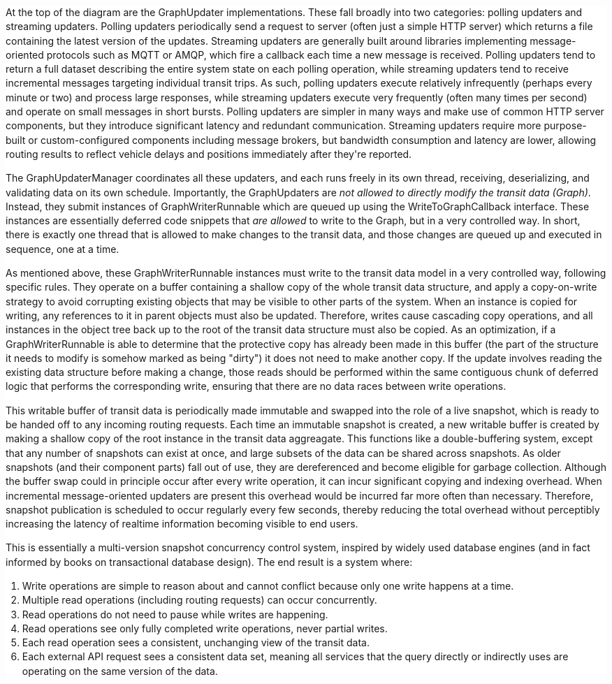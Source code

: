 At the top of the diagram are the GraphUpdater implementations. These fall broadly into two categories: polling updaters and streaming updaters. Polling updaters periodically send a request to server (often just a simple HTTP server) which returns a file containing the latest version of the updates. Streaming updaters are generally built around libraries implementing message-oriented protocols such as MQTT or AMQP, which fire a callback each time a new message is received. Polling updaters tend to return a full dataset describing the entire system state on each polling operation, while streaming updaters tend to receive incremental messages targeting individual transit trips. As such, polling updaters execute relatively infrequently (perhaps every minute or two) and process large responses, while streaming updaters execute very frequently (often many times per second) and operate on small messages in short bursts. Polling updaters are simpler in many ways and make use of common HTTP server components, but they introduce significant latency and redundant communication. Streaming updaters require more purpose-built or custom-configured components including message brokers, but bandwidth consumption and latency are lower, allowing routing results to reflect vehicle delays and positions immediately after they're reported.

The GraphUpdaterManager coordinates all these updaters, and each runs freely in its own thread, receiving, deserializing, and validating data on its own schedule. Importantly, the GraphUpdaters are _not allowed to directly modify the transit data (Graph)_. Instead, they submit instances of GraphWriterRunnable which are queued up using the WriteToGraphCallback interface. These instances are essentially deferred code snippets that _are allowed_ to write to the Graph, but in a very controlled way. In short, there is exactly one thread that is allowed to make changes to the transit data, and those changes are queued up and executed in sequence, one at a time.

As mentioned above, these GraphWriterRunnable instances must write to the transit data model in a very controlled way, following specific rules. They operate on a buffer containing a shallow copy of the whole transit data structure, and apply a copy-on-write strategy to avoid corrupting existing objects that may be visible to other parts of the system. When an instance is copied for writing, any references to it in parent objects must also be updated. Therefore, writes cause cascading copy operations, and all instances in the object tree back up to the root of the transit data structure must also be copied. As an optimization, if a GraphWriterRunnable is able to determine that the protective copy has already been made in this buffer (the part of the structure it needs to modify is somehow marked as being "dirty") it does not need to make another copy. If the update involves reading the existing data structure before making a change, those reads should be performed within the same contiguous chunk of deferred logic that performs the corresponding write, ensuring that there are no data races between write operations.

This writable buffer of transit data is periodically made immutable and swapped into the role of a live snapshot, which is ready to be handed off to any incoming routing requests. Each time an immutable snapshot is created, a new writable buffer is created by making a shallow copy of the root instance in the transit data aggreagate. This functions like a double-buffering system, except that any number of snapshots can exist at once, and large subsets of the data can be shared across snapshots. As older snapshots (and their component parts) fall out of use, they are dereferenced and become eligible for garbage collection. Although the buffer swap could in principle occur after every write operation, it can incur significant copying and indexing overhead. When incremental message-oriented updaters are present this overhead would be incurred far more often than necessary. Therefore, snapshot publication is scheduled to occur regularly every few seconds, thereby reducing the total overhead without perceptibly increasing the latency of realtime information becoming visible to end users.

This is essentially a multi-version snapshot concurrency control system, inspired by widely used database engines (and in fact informed by books on transactional database design). The end result is a system where:

1. Write operations are simple to reason about and cannot conflict because only one write happens at a time.
1. Multiple read operations (including routing requests) can occur concurrently.
1. Read operations do not need to pause while writes are happening.
1. Read operations see only fully completed write operations, never partial writes.
1. Each read operation sees a consistent, unchanging view of the transit data.
1. Each external API request sees a consistent data set, meaning all services that the
   query directly or indirectly uses are operating on the same version of the data.
